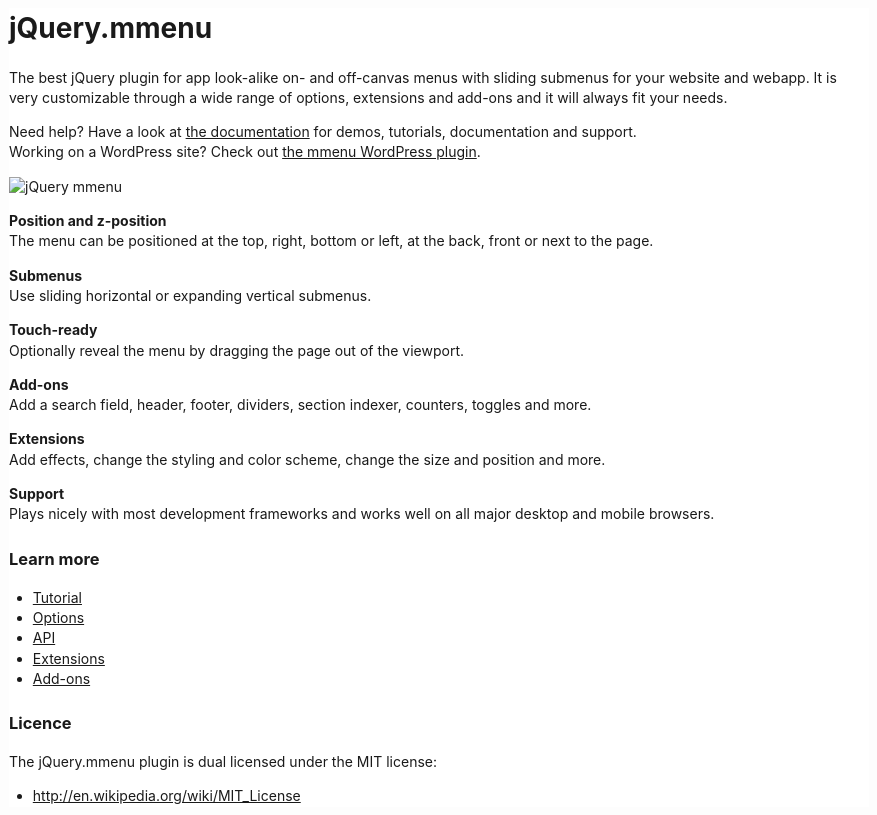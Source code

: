jQuery.mmenu
================

The best jQuery plugin for app look-alike on- and off-canvas menus with sliding submenus for your website and webapp. It is very customizable through a wide range of options, extensions and add-ons and it will always fit your needs.

Need help? Have a look at [the documentation](http://mmenu.frebsite.nl) for demos, tutorials, documentation and support.<br />
Working on a WordPress site? Check out [the mmenu WordPress plugin](http://codecanyon.net/item/mmenu-wordpress-plugin/11630470?ref=FrDH).

<img src="http://mmenu.frebsite.nl/img/preview-3.png" alt="jQuery mmenu" width="100%" />

**Position and z-position**<br />
The menu can be positioned at the top, right, bottom or left, at the back, front or next to the page.

**Submenus**<br />
Use sliding horizontal or expanding vertical submenus.

**Touch-ready**<br />
Optionally reveal the menu by dragging the page out of the viewport.

**Add-ons**<br />
Add a search field, header, footer, dividers, section indexer, counters, toggles and more.

**Extensions**<br />
Add effects, change the styling and color scheme, change the size and position and more.

**Support**<br />
Plays nicely with most development frameworks and works well on all major desktop and mobile browsers.

### Learn more
+ [Tutorial](http://mmenu.frebsite.nl/tutorials/basic/)
+ [Options](http://mmenu.frebsite.nl/documentation/options/)
+ [API](http://mmenu.frebsite.nl/documentation/api.html)
+ [Extensions](http://mmenu.frebsite.nl/documentation/extensions/)
+ [Add-ons](http://mmenu.frebsite.nl/documentation/addons/)

### Licence
The jQuery.mmenu plugin is dual licensed under the MIT license:
+ http://en.wikipedia.org/wiki/MIT_License